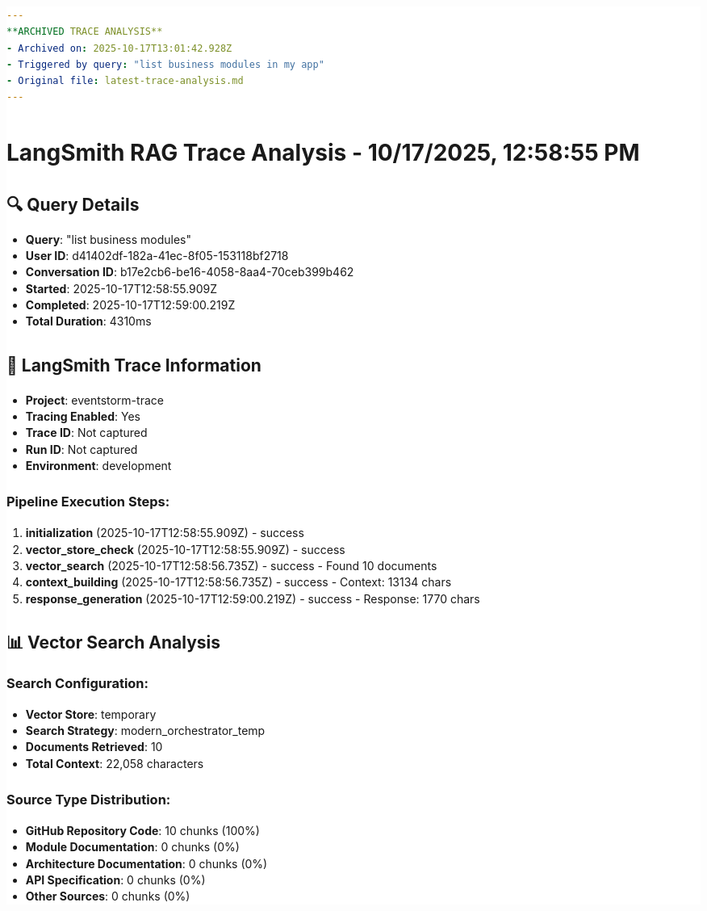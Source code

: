 ```yaml
---
**ARCHIVED TRACE ANALYSIS**
- Archived on: 2025-10-17T13:01:42.928Z
- Triggered by query: "list business modules in my app"
- Original file: latest-trace-analysis.md
---
```


# LangSmith RAG Trace Analysis - 10/17/2025, 12:58:55 PM

## 🔍 Query Details
- **Query**: "list business modules"
- **User ID**: d41402df-182a-41ec-8f05-153118bf2718
- **Conversation ID**: b17e2cb6-be16-4058-8aa4-70ceb399b462
- **Started**: 2025-10-17T12:58:55.909Z
- **Completed**: 2025-10-17T12:59:00.219Z
- **Total Duration**: 4310ms

## 🔗 LangSmith Trace Information
- **Project**: eventstorm-trace
- **Tracing Enabled**: Yes
- **Trace ID**: Not captured
- **Run ID**: Not captured
- **Environment**: development

### Pipeline Execution Steps:
1. **initialization** (2025-10-17T12:58:55.909Z) - success
2. **vector_store_check** (2025-10-17T12:58:55.909Z) - success
3. **vector_search** (2025-10-17T12:58:56.735Z) - success - Found 10 documents
4. **context_building** (2025-10-17T12:58:56.735Z) - success - Context: 13134 chars
5. **response_generation** (2025-10-17T12:59:00.219Z) - success - Response: 1770 chars

## 📊 Vector Search Analysis

### Search Configuration:
- **Vector Store**: temporary
- **Search Strategy**: modern_orchestrator_temp
- **Documents Retrieved**: 10
- **Total Context**: 22,058 characters

### Source Type Distribution:
- **GitHub Repository Code**: 10 chunks (100%)
- **Module Documentation**: 0 chunks (0%)  
- **Architecture Documentation**: 0 chunks (0%)
- **API Specification**: 0 chunks (0%)
- **Other Sources**: 0 chunks (0%)
